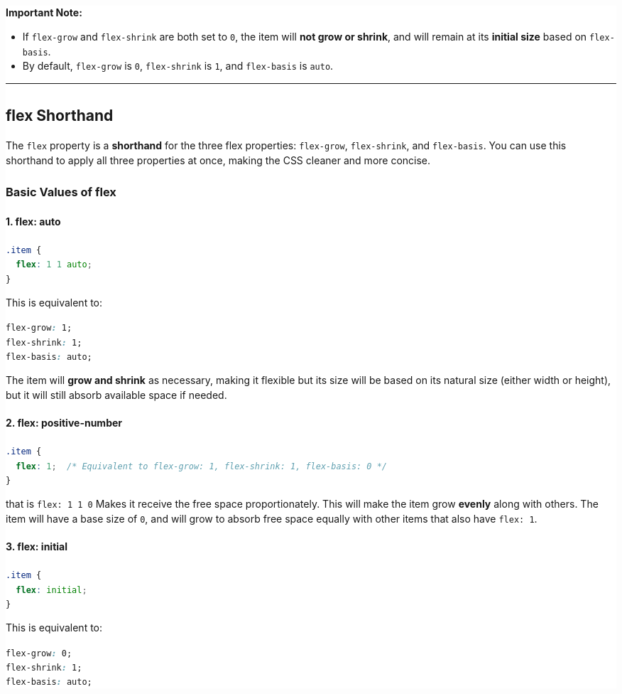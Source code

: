 **Important Note:**
- If `flex-grow` and `flex-shrink` are both set to `0`, the item will **not grow or shrink**, and will remain at its **initial size** based on `flex-basis`.
- By default, `flex-grow` is `0`, `flex-shrink` is `1`, and `flex-basis` is `auto`.

---

## **flex Shorthand**

The `flex` property is a **shorthand** for the three flex properties: `flex-grow`, `flex-shrink`, and `flex-basis`. You can use this shorthand to apply all three properties at once, making the CSS cleaner and more concise.

### **Basic Values of flex**

#### 1. **flex: auto**

```css
.item {
  flex: 1 1 auto;
}
```

This is equivalent to:
```css
flex-grow: 1;
flex-shrink: 1;
flex-basis: auto;
```
The item will **grow and shrink** as necessary, making it flexible but its size will be based on its natural size (either width or height), but it will still absorb available space if needed.

#### 2. **flex: positive-number**

```css
.item {
  flex: 1;  /* Equivalent to flex-grow: 1, flex-shrink: 1, flex-basis: 0 */
}
```
that is `flex: 1 1 0`
Makes it receive the free space proportionately.
This will make the item grow **evenly** along with others. The item will have a base size of `0`, and will grow to absorb free space equally with other items that also have `flex: 1`.

#### 3. **flex: initial**

```css
.item {
  flex: initial;
}
```

This is equivalent to:
```css
flex-grow: 0;
flex-shrink: 1;
flex-basis: auto;
```
